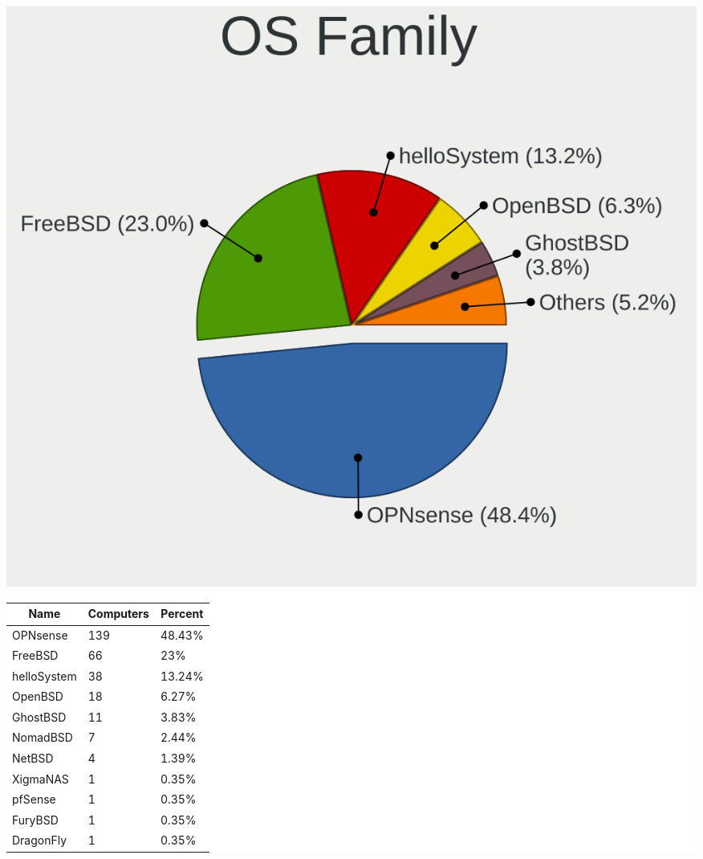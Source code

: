 ![OS Family](./All/images/pie_chart_bsd/os_family.svg)


| Name        | Computers | Percent |
|-------------|-----------|---------|
| OPNsense    | 139       | 48.43%  |
| FreeBSD     | 66        | 23%     |
| helloSystem | 38        | 13.24%  |
| OpenBSD     | 18        | 6.27%   |
| GhostBSD    | 11        | 3.83%   |
| NomadBSD    | 7         | 2.44%   |
| NetBSD      | 4         | 1.39%   |
| XigmaNAS    | 1         | 0.35%   |
| pfSense     | 1         | 0.35%   |
| FuryBSD     | 1         | 0.35%   |
| DragonFly   | 1         | 0.35%   |
